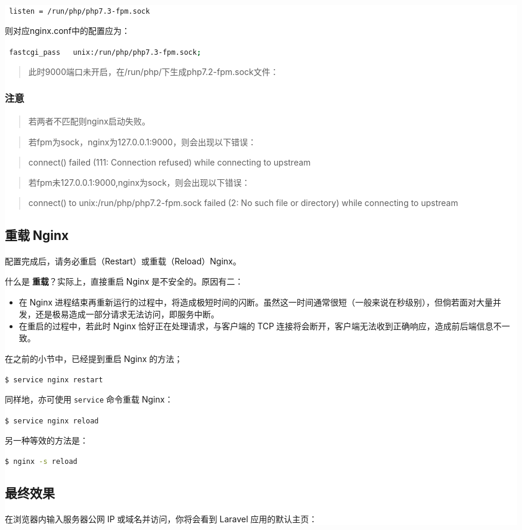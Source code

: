 ```bash
 listen = /run/php/php7.3-fpm.sock
```
则对应nginx.conf中的配置应为：

```bash
 fastcgi_pass   unix:/run/php/php7.3-fpm.sock;
```
>此时9000端口未开启，在/run/php/下生成php7.2-fpm.sock文件：

### 注意

>若两者不匹配则nginx启动失败。 

>若fpm为sock，nginx为127.0.0.1:9000，则会出现以下错误：

>connect() failed (111: Connection refused) while connecting to upstream
 
>若fpm未127.0.0.1:9000,nginx为sock，则会出现以下错误：

>connect() to unix:/run/php/php7.2-fpm.sock failed (2: No such file or directory) while connecting to upstream

## 重载 Nginx

配置完成后，请务必重启（Restart）或重载（Reload）Nginx。

什么是 **重载**？实际上，直接重启 Nginx 是不安全的。原因有二：

- 在 Nginx 进程结束再重新运行的过程中，将造成极短时间的闪断。虽然这一时间通常很短（一般来说在秒级别），但倘若面对大量并发，还是极易造成一部分请求无法访问，即服务中断。
- 在重启的过程中，若此时 Nginx 恰好正在处理请求，与客户端的 TCP 连接将会断开，客户端无法收到正确响应，造成前后端信息不一致。

在之前的小节中，已经提到重启 Nginx 的方法；

```bash
$ service nginx restart
```

同样地，亦可使用 `service` 命令重载 Nginx：

```bash
$ service nginx reload
```

另一种等效的方法是：

```bash
$ nginx -s reload
```

## 最终效果

在浏览器内输入服务器公网 IP 或域名并访问，你将会看到 Laravel 应用的默认主页：
